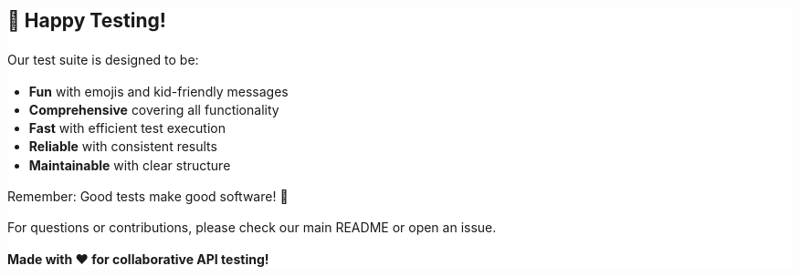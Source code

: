 
## 🎊 Happy Testing!

Our test suite is designed to be:
- **Fun** with emojis and kid-friendly messages
- **Comprehensive** covering all functionality
- **Fast** with efficient test execution
- **Reliable** with consistent results
- **Maintainable** with clear structure

Remember: Good tests make good software! 🚀

For questions or contributions, please check our main README or open an issue.

**Made with ❤️ for collaborative API testing!**
